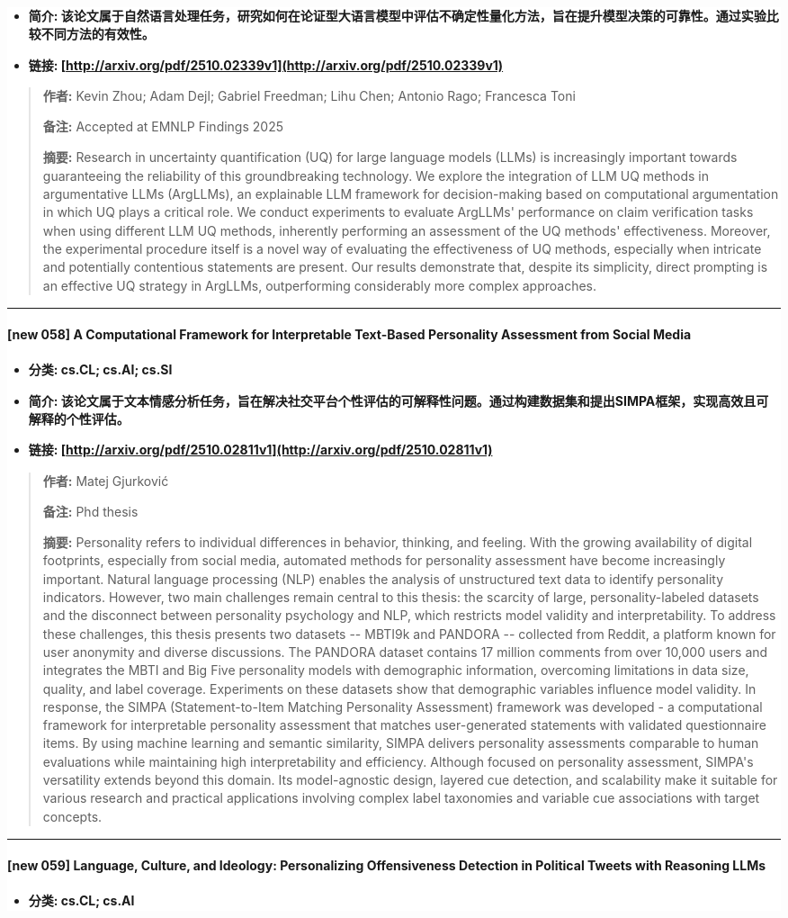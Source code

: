 - **简介: 该论文属于自然语言处理任务，研究如何在论证型大语言模型中评估不确定性量化方法，旨在提升模型决策的可靠性。通过实验比较不同方法的有效性。**

- **链接: [http://arxiv.org/pdf/2510.02339v1](http://arxiv.org/pdf/2510.02339v1)**

> **作者:** Kevin Zhou; Adam Dejl; Gabriel Freedman; Lihu Chen; Antonio Rago; Francesca Toni
>
> **备注:** Accepted at EMNLP Findings 2025
>
> **摘要:** Research in uncertainty quantification (UQ) for large language models (LLMs) is increasingly important towards guaranteeing the reliability of this groundbreaking technology. We explore the integration of LLM UQ methods in argumentative LLMs (ArgLLMs), an explainable LLM framework for decision-making based on computational argumentation in which UQ plays a critical role. We conduct experiments to evaluate ArgLLMs' performance on claim verification tasks when using different LLM UQ methods, inherently performing an assessment of the UQ methods' effectiveness. Moreover, the experimental procedure itself is a novel way of evaluating the effectiveness of UQ methods, especially when intricate and potentially contentious statements are present. Our results demonstrate that, despite its simplicity, direct prompting is an effective UQ strategy in ArgLLMs, outperforming considerably more complex approaches.
>
---
#### [new 058] A Computational Framework for Interpretable Text-Based Personality Assessment from Social Media
- **分类: cs.CL; cs.AI; cs.SI**

- **简介: 该论文属于文本情感分析任务，旨在解决社交平台个性评估的可解释性问题。通过构建数据集和提出SIMPA框架，实现高效且可解释的个性评估。**

- **链接: [http://arxiv.org/pdf/2510.02811v1](http://arxiv.org/pdf/2510.02811v1)**

> **作者:** Matej Gjurković
>
> **备注:** Phd thesis
>
> **摘要:** Personality refers to individual differences in behavior, thinking, and feeling. With the growing availability of digital footprints, especially from social media, automated methods for personality assessment have become increasingly important. Natural language processing (NLP) enables the analysis of unstructured text data to identify personality indicators. However, two main challenges remain central to this thesis: the scarcity of large, personality-labeled datasets and the disconnect between personality psychology and NLP, which restricts model validity and interpretability. To address these challenges, this thesis presents two datasets -- MBTI9k and PANDORA -- collected from Reddit, a platform known for user anonymity and diverse discussions. The PANDORA dataset contains 17 million comments from over 10,000 users and integrates the MBTI and Big Five personality models with demographic information, overcoming limitations in data size, quality, and label coverage. Experiments on these datasets show that demographic variables influence model validity. In response, the SIMPA (Statement-to-Item Matching Personality Assessment) framework was developed - a computational framework for interpretable personality assessment that matches user-generated statements with validated questionnaire items. By using machine learning and semantic similarity, SIMPA delivers personality assessments comparable to human evaluations while maintaining high interpretability and efficiency. Although focused on personality assessment, SIMPA's versatility extends beyond this domain. Its model-agnostic design, layered cue detection, and scalability make it suitable for various research and practical applications involving complex label taxonomies and variable cue associations with target concepts.
>
---
#### [new 059] Language, Culture, and Ideology: Personalizing Offensiveness Detection in Political Tweets with Reasoning LLMs
- **分类: cs.CL; cs.AI**
